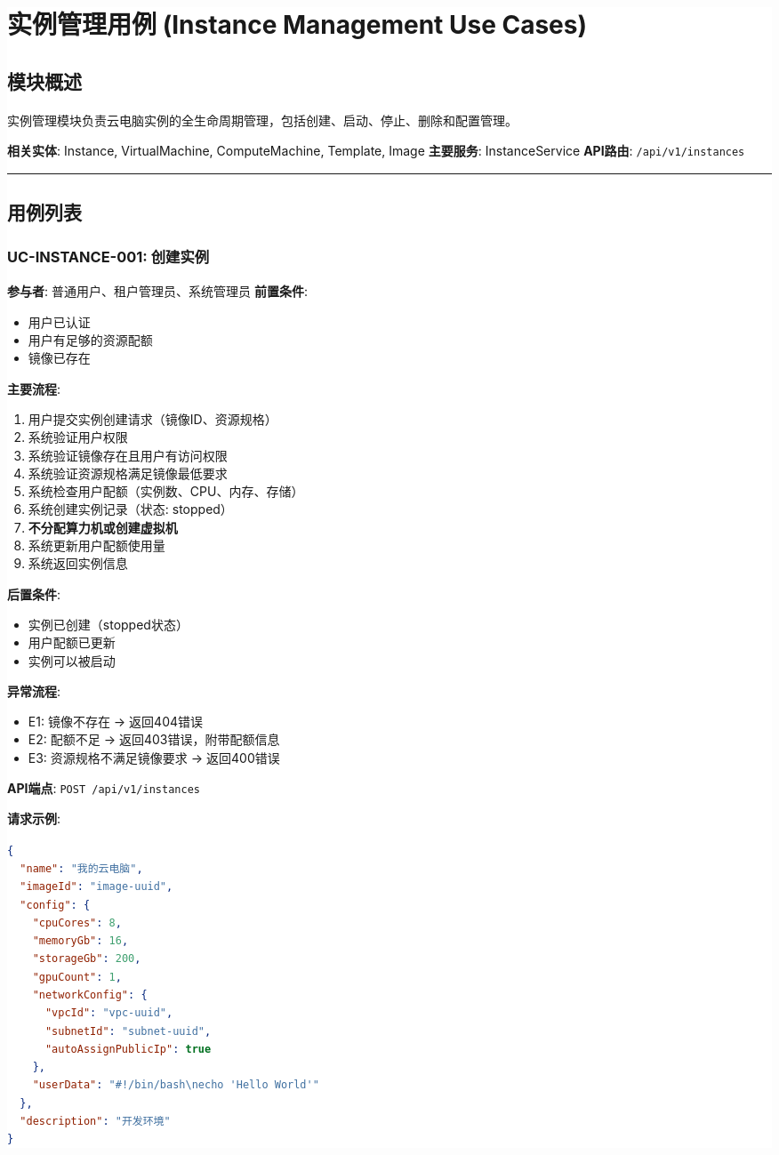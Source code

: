 # 实例管理用例 (Instance Management Use Cases)

## 模块概述

实例管理模块负责云电脑实例的全生命周期管理，包括创建、启动、停止、删除和配置管理。

**相关实体**: Instance, VirtualMachine, ComputeMachine, Template, Image
**主要服务**: InstanceService
**API路由**: `/api/v1/instances`

---

## 用例列表

### UC-INSTANCE-001: 创建实例
**参与者**: 普通用户、租户管理员、系统管理员
**前置条件**:
- 用户已认证
- 用户有足够的资源配额
- 镜像已存在

**主要流程**:
1. 用户提交实例创建请求（镜像ID、资源规格）
2. 系统验证用户权限
3. 系统验证镜像存在且用户有访问权限
4. 系统验证资源规格满足镜像最低要求
5. 系统检查用户配额（实例数、CPU、内存、存储）
6. 系统创建实例记录（状态: stopped）
7. **不分配算力机或创建虚拟机**
8. 系统更新用户配额使用量
9. 系统返回实例信息

**后置条件**:
- 实例已创建（stopped状态）
- 用户配额已更新
- 实例可以被启动

**异常流程**:
- E1: 镜像不存在 → 返回404错误
- E2: 配额不足 → 返回403错误，附带配额信息
- E3: 资源规格不满足镜像要求 → 返回400错误

**API端点**: `POST /api/v1/instances`

**请求示例**:
```json
{
  "name": "我的云电脑",
  "imageId": "image-uuid",
  "config": {
    "cpuCores": 8,
    "memoryGb": 16,
    "storageGb": 200,
    "gpuCount": 1,
    "networkConfig": {
      "vpcId": "vpc-uuid",
      "subnetId": "subnet-uuid",
      "autoAssignPublicIp": true
    },
    "userData": "#!/bin/bash\necho 'Hello World'"
  },
  "description": "开发环境"
}
```
